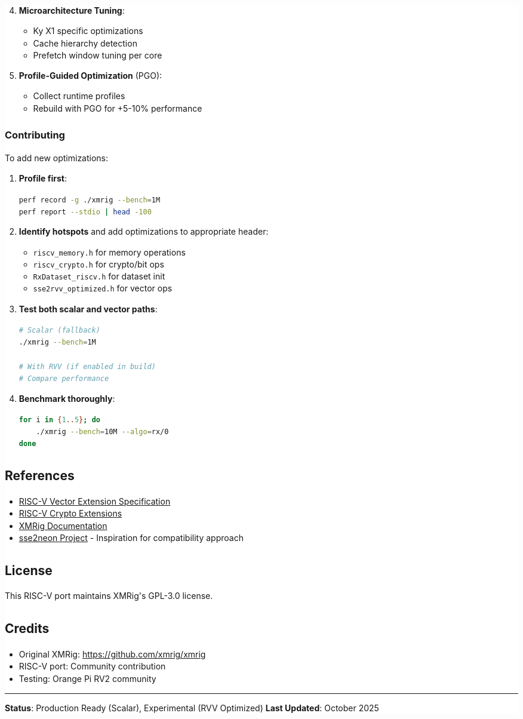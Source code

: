 4. **Microarchitecture Tuning**:
   - Ky X1 specific optimizations
   - Cache hierarchy detection
   - Prefetch window tuning per core

5. **Profile-Guided Optimization** (PGO):
   - Collect runtime profiles
   - Rebuild with PGO for +5-10% performance

### Contributing

To add new optimizations:

1. **Profile first**:
   ```bash
   perf record -g ./xmrig --bench=1M
   perf report --stdio | head -100
   ```

2. **Identify hotspots** and add optimizations to appropriate header:
   - `riscv_memory.h` for memory operations
   - `riscv_crypto.h` for crypto/bit ops
   - `RxDataset_riscv.h` for dataset init
   - `sse2rvv_optimized.h` for vector ops

3. **Test both scalar and vector paths**:
   ```bash
   # Scalar (fallback)
   ./xmrig --bench=1M
   
   # With RVV (if enabled in build)
   # Compare performance
   ```

4. **Benchmark thoroughly**:
   ```bash
   for i in {1..5}; do
       ./xmrig --bench=10M --algo=rx/0
   done
   ```

## References

- [RISC-V Vector Extension Specification](https://github.com/riscv/riscv-v-spec)
- [RISC-V Crypto Extensions](https://github.com/riscv/riscv-crypto)
- [XMRig Documentation](https://xmrig.com/docs)
- [sse2neon Project](https://github.com/DLTcollab/sse2neon) - Inspiration for compatibility approach

## License

This RISC-V port maintains XMRig's GPL-3.0 license.

## Credits

- Original XMRig: https://github.com/xmrig/xmrig
- RISC-V port: Community contribution
- Testing: Orange Pi RV2 community

---

**Status**: Production Ready (Scalar), Experimental (RVV Optimized)
**Last Updated**: October 2025
